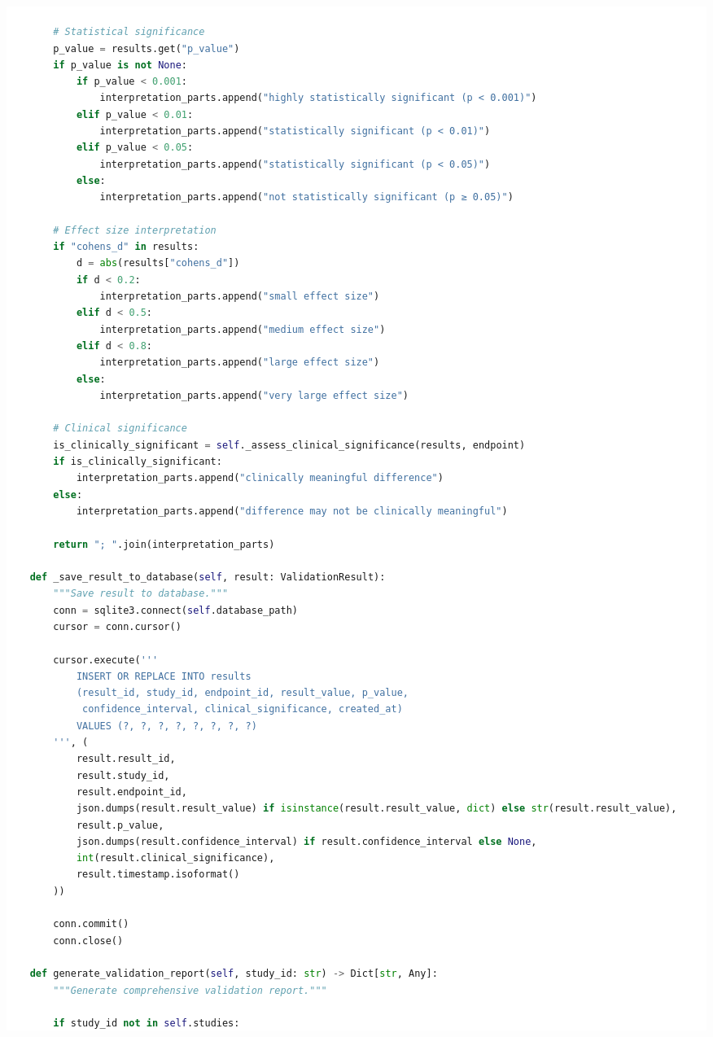 ```python
        
        # Statistical significance
        p_value = results.get("p_value")
        if p_value is not None:
            if p_value < 0.001:
                interpretation_parts.append("highly statistically significant (p < 0.001)")
            elif p_value < 0.01:
                interpretation_parts.append("statistically significant (p < 0.01)")
            elif p_value < 0.05:
                interpretation_parts.append("statistically significant (p < 0.05)")
            else:
                interpretation_parts.append("not statistically significant (p ≥ 0.05)")
        
        # Effect size interpretation
        if "cohens_d" in results:
            d = abs(results["cohens_d"])
            if d < 0.2:
                interpretation_parts.append("small effect size")
            elif d < 0.5:
                interpretation_parts.append("medium effect size")
            elif d < 0.8:
                interpretation_parts.append("large effect size")
            else:
                interpretation_parts.append("very large effect size")
        
        # Clinical significance
        is_clinically_significant = self._assess_clinical_significance(results, endpoint)
        if is_clinically_significant:
            interpretation_parts.append("clinically meaningful difference")
        else:
            interpretation_parts.append("difference may not be clinically meaningful")
        
        return "; ".join(interpretation_parts)
    
    def _save_result_to_database(self, result: ValidationResult):
        """Save result to database."""
        conn = sqlite3.connect(self.database_path)
        cursor = conn.cursor()
        
        cursor.execute('''
            INSERT OR REPLACE INTO results 
            (result_id, study_id, endpoint_id, result_value, p_value,
             confidence_interval, clinical_significance, created_at)
            VALUES (?, ?, ?, ?, ?, ?, ?, ?)
        ''', (
            result.result_id,
            result.study_id,
            result.endpoint_id,
            json.dumps(result.result_value) if isinstance(result.result_value, dict) else str(result.result_value),
            result.p_value,
            json.dumps(result.confidence_interval) if result.confidence_interval else None,
            int(result.clinical_significance),
            result.timestamp.isoformat()
        ))
        
        conn.commit()
        conn.close()
    
    def generate_validation_report(self, study_id: str) -> Dict[str, Any]:
        """Generate comprehensive validation report."""
        
        if study_id not in self.studies:
```